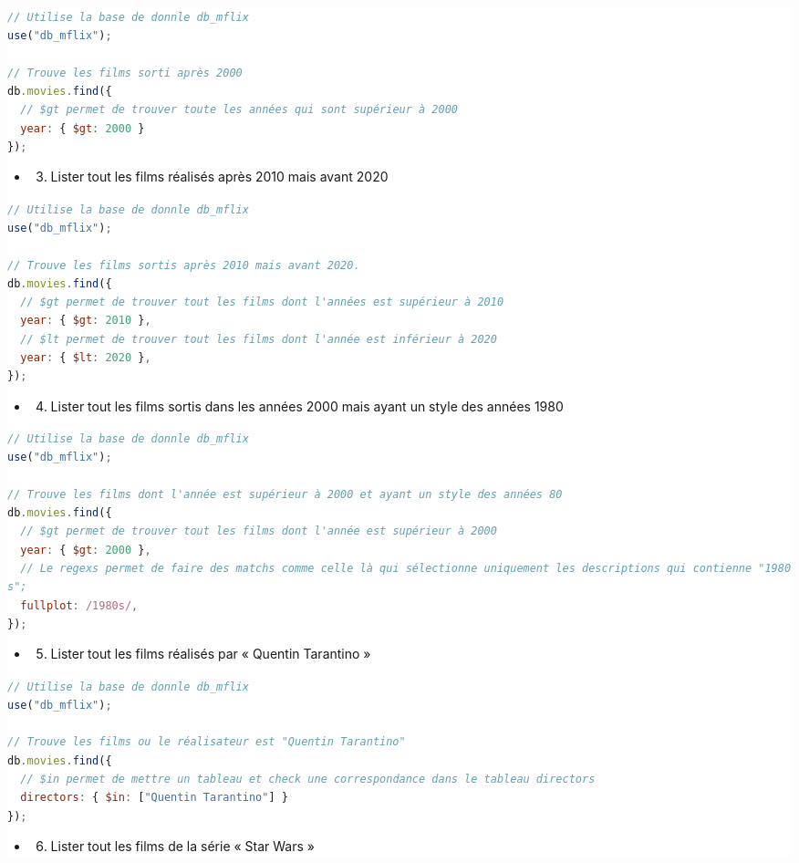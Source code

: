 ```javascript
// Utilise la base de donnle db_mflix
use("db_mflix");

// Trouve les films sorti après 2000
db.movies.find({ 
  // $gt permet de trouver toute les années qui sont supérieur à 2000
  year: { $gt: 2000 } 
});
```

* 3. Lister tout les films réalisés après 2010 mais avant 2020

```javascript
// Utilise la base de donnle db_mflix
use("db_mflix");

// Trouve les films sortis après 2010 mais avant 2020.
db.movies.find({
  // $gt permet de trouver tout les films dont l'années est supérieur à 2010
  year: { $gt: 2010 },
  // $lt permet de trouver tout les films dont l'année est inférieur à 2020
  year: { $lt: 2020 },
});
```

* 4. Lister tout les films sortis dans les années 2000 mais ayant un style des années 1980

```javascript
// Utilise la base de donnle db_mflix
use("db_mflix");

// Trouve les films dont l'année est supérieur à 2000 et ayant un style des années 80
db.movies.find({
  // $gt permet de trouver tout les films dont l'année est supérieur à 2000
  year: { $gt: 2000 },
  // Le regexs permet de faire des matchs comme celle là qui sélectionne uniquement les descriptions qui contienne "1980s";
  fullplot: /1980s/,
});
```

* 5. Lister tout les films réalisés par « Quentin Tarantino »

```javascript
// Utilise la base de donnle db_mflix
use("db_mflix");

// Trouve les films ou le réalisateur est "Quentin Tarantino"
db.movies.find({
  // $in permet de mettre un tableau et check une correspondance dans le tableau directors 
  directors: { $in: ["Quentin Tarantino"] } 
});
```

* 6. Lister tout les films de la série « Star Wars »
